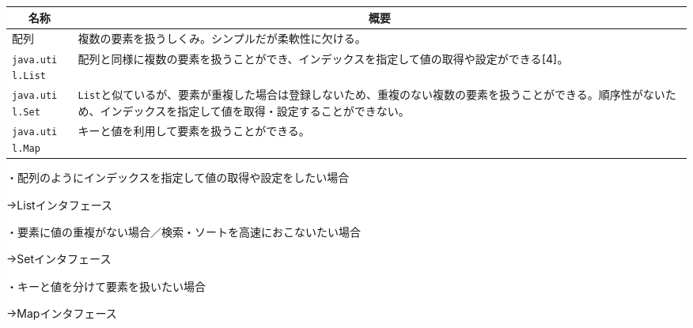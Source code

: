 
| **名称**           | **概要**                                                                                   |
|--------------------|--------------------------------------------------------------------------------------------|
| 配列               | 複数の要素を扱うしくみ。シンプルだが柔軟性に欠ける。                                      |
| `java.util.List`   | 配列と同様に複数の要素を扱うことができ、インデックスを指定して値の取得や設定ができる[4]。       |
| `java.util.Set`    | `List`と似ているが、要素が重複した場合は登録しないため、重複のない複数の要素を扱うことができる。順序性がないため、インデックスを指定して値を取得・設定することができない。 |
| `java.util.Map`    | キーと値を利用して要素を扱うことができる。                                               |


・配列のようにインデックスを指定して値の取得や設定をしたい場合

→Listインタフェース

・要素に値の重複がない場合／検索・ソートを高速におこないたい場合

→Setインタフェース

・キーと値を分けて要素を扱いたい場合

→Mapインタフェース








